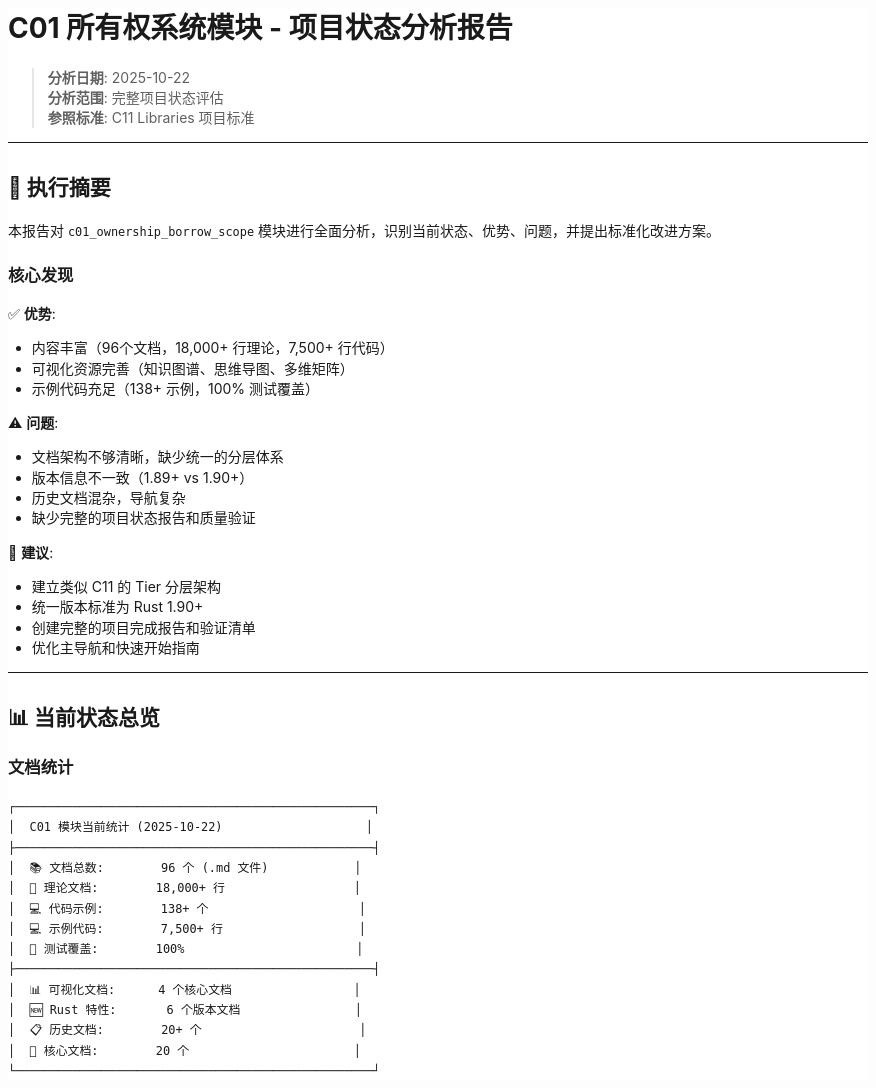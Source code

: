 # C01 所有权系统模块 - 项目状态分析报告

> **分析日期**: 2025-10-22  
> **分析范围**: 完整项目状态评估  
> **参照标准**: C11 Libraries 项目标准

---

## 🎯 执行摘要

本报告对 `c01_ownership_borrow_scope` 模块进行全面分析，识别当前状态、优势、问题，并提出标准化改进方案。

### 核心发现

✅ **优势**:

- 内容丰富（96个文档，18,000+ 行理论，7,500+ 行代码）
- 可视化资源完善（知识图谱、思维导图、多维矩阵）
- 示例代码充足（138+ 示例，100% 测试覆盖）

⚠️ **问题**:

- 文档架构不够清晰，缺少统一的分层体系
- 版本信息不一致（1.89+ vs 1.90+）
- 历史文档混杂，导航复杂
- 缺少完整的项目状态报告和质量验证

🎯 **建议**:

- 建立类似 C11 的 Tier 分层架构
- 统一版本标准为 Rust 1.90+
- 创建完整的项目完成报告和验证清单
- 优化主导航和快速开始指南

---

## 📊 当前状态总览

### 文档统计

```text
┌──────────────────────────────────────────────────┐
│  C01 模块当前统计 (2025-10-22)                    │
├──────────────────────────────────────────────────┤
│  📚 文档总数:        96 个 (.md 文件)            │
│  📖 理论文档:        18,000+ 行                  │
│  💻 代码示例:        138+ 个                     │
│  💻 示例代码:        7,500+ 行                   │
│  🧪 测试覆盖:        100%                        │
├──────────────────────────────────────────────────┤
│  📊 可视化文档:      4 个核心文档                 │
│  🆕 Rust 特性:       6 个版本文档                │
│  📋 历史文档:        20+ 个                      │
│  🎯 核心文档:        20 个                       │
└──────────────────────────────────────────────────┘
```
